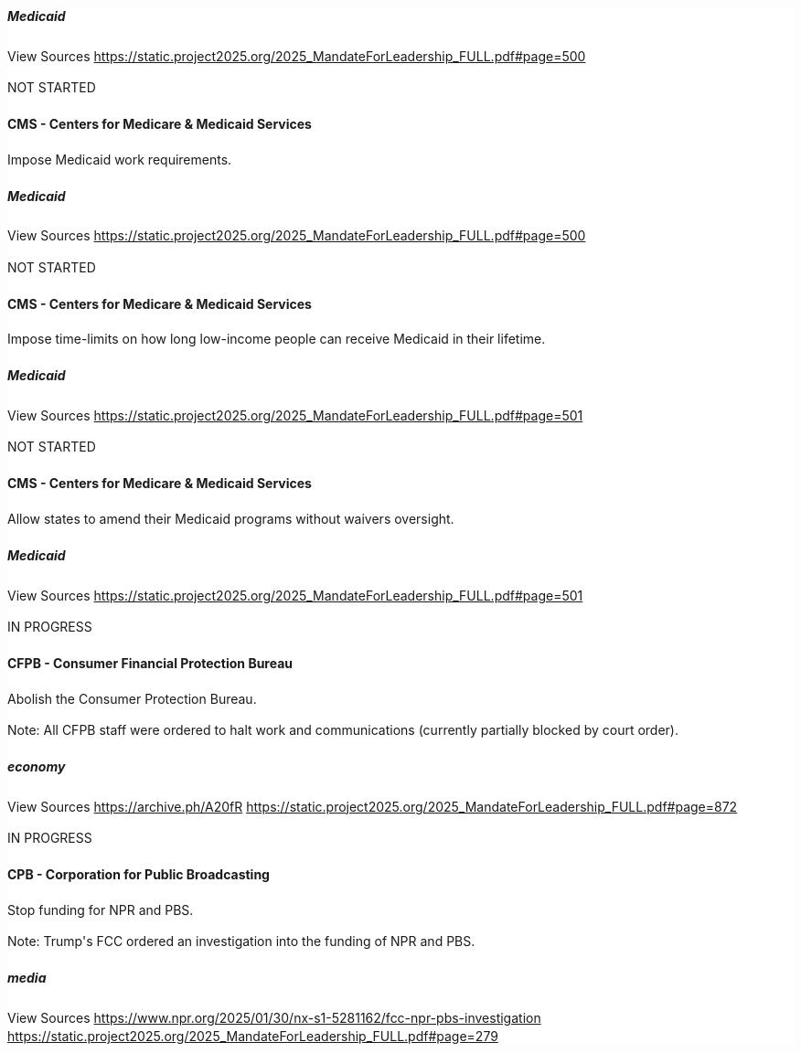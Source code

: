 <h5>Medicaid</h5>

View Sources
https://static.project2025.org/2025_MandateForLeadership_FULL.pdf#page=500


NOT STARTED
<h4>CMS - Centers for Medicare & Medicaid Services</h4>
Impose Medicaid work requirements.

<h5>Medicaid</h5>

View Sources
https://static.project2025.org/2025_MandateForLeadership_FULL.pdf#page=500


NOT STARTED
<h4>CMS - Centers for Medicare & Medicaid Services</h4>
Impose time-limits on how long low-income people can receive Medicaid in their lifetime.

<h5>Medicaid</h5>

View Sources
https://static.project2025.org/2025_MandateForLeadership_FULL.pdf#page=501


NOT STARTED
<h4>CMS - Centers for Medicare & Medicaid Services</h4>
Allow states to amend their Medicaid programs without waivers oversight.

<h5>Medicaid</h5>

View Sources
https://static.project2025.org/2025_MandateForLeadership_FULL.pdf#page=501


IN PROGRESS
<h4>CFPB - Consumer Financial Protection Bureau</h4>
Abolish the Consumer Protection Bureau.

Note: All CFPB staff were ordered to halt work and communications (currently partially blocked by court order).

<h5>economy</h5>

View Sources
https://archive.ph/A20fR
https://static.project2025.org/2025_MandateForLeadership_FULL.pdf#page=872


IN PROGRESS
<h4>CPB - Corporation for Public Broadcasting</h4>
Stop funding for NPR and PBS.

Note: Trump's FCC ordered an investigation into the funding of NPR and PBS.

<h5>media</h5>

View Sources
https://www.npr.org/2025/01/30/nx-s1-5281162/fcc-npr-pbs-investigation
https://static.project2025.org/2025_MandateForLeadership_FULL.pdf#page=279
